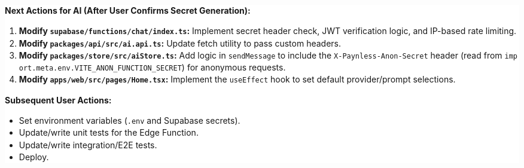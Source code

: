 **Next Actions for AI (After User Confirms Secret Generation):**
1.  **Modify `supabase/functions/chat/index.ts`:** Implement secret header check, JWT verification logic, and IP-based rate limiting.
2.  **Modify `packages/api/src/ai.api.ts`:** Update fetch utility to pass custom headers.
3.  **Modify `packages/store/src/aiStore.ts`:** Add logic in `sendMessage` to include the `X-Paynless-Anon-Secret` header (read from `import.meta.env.VITE_ANON_FUNCTION_SECRET`) for anonymous requests.
4.  **Modify `apps/web/src/pages/Home.tsx`:** Implement the `useEffect` hook to set default provider/prompt selections.

**Subsequent User Actions:**
- Set environment variables (`.env` and Supabase secrets).
- Update/write unit tests for the Edge Function.
- Update/write integration/E2E tests.
- Deploy. 

